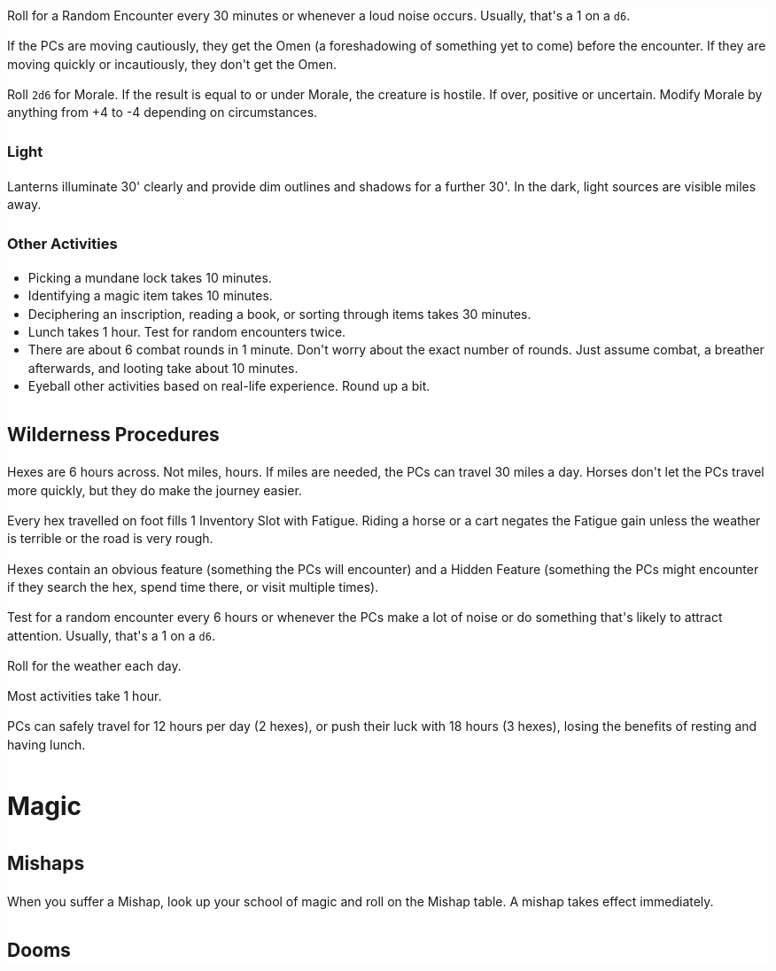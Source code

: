 Roll for a Random Encounter every 30 minutes or whenever a loud noise occurs. Usually, that's a 1 on a `d6`.

If the PCs are moving cautiously, they get the Omen (a foreshadowing of something yet to come) before the encounter. If they are moving quickly or incautiously, they don't get the Omen.

Roll `2d6` for Morale. If the result is equal to or under Morale, the creature is hostile. If over, positive or uncertain. Modify Morale by anything from +4 to -4 depending on circumstances.

### Light

Lanterns illuminate 30' clearly and provide dim outlines and shadows for a further 30'. In the dark, light sources are visible miles away.

### Other Activities

- Picking a mundane lock takes 10 minutes.
- Identifying a magic item takes 10 minutes.
- Deciphering an inscription, reading a book, or sorting through items takes 30 minutes.
- Lunch takes 1 hour. Test for random encounters twice.
- There are about 6 combat rounds in 1 minute. Don't worry about the exact number of rounds. Just assume combat, a breather afterwards, and looting take about 10 minutes.
- Eyeball other activities based on real-life experience. Round up a bit.

## Wilderness Procedures

Hexes are 6 hours across. Not miles, hours. If miles are needed, the PCs can travel 30 miles a day. Horses don't let the PCs travel more quickly, but they do make the journey easier.

Every hex travelled on foot fills 1 Inventory Slot with Fatigue. Riding a horse or a cart negates the Fatigue gain unless the weather is terrible or the road is very rough.

Hexes contain an obvious feature (something the PCs will encounter) and a Hidden Feature (something the PCs might encounter if they search the hex, spend time there, or visit multiple times).

Test for a random encounter every 6 hours or whenever the PCs make a lot of noise or do something that's likely to attract attention. Usually, that's a 1 on a `d6`.

Roll for the weather each day.

Most activities take 1 hour.

PCs can safely travel for 12 hours per day (2 hexes), or push their luck with 18 hours (3 hexes), losing the benefits of resting and having lunch.

# Magic

## Mishaps

When you suffer a Mishap, look up your school of magic and roll on the Mishap table. A mishap takes effect immediately.

## Dooms
